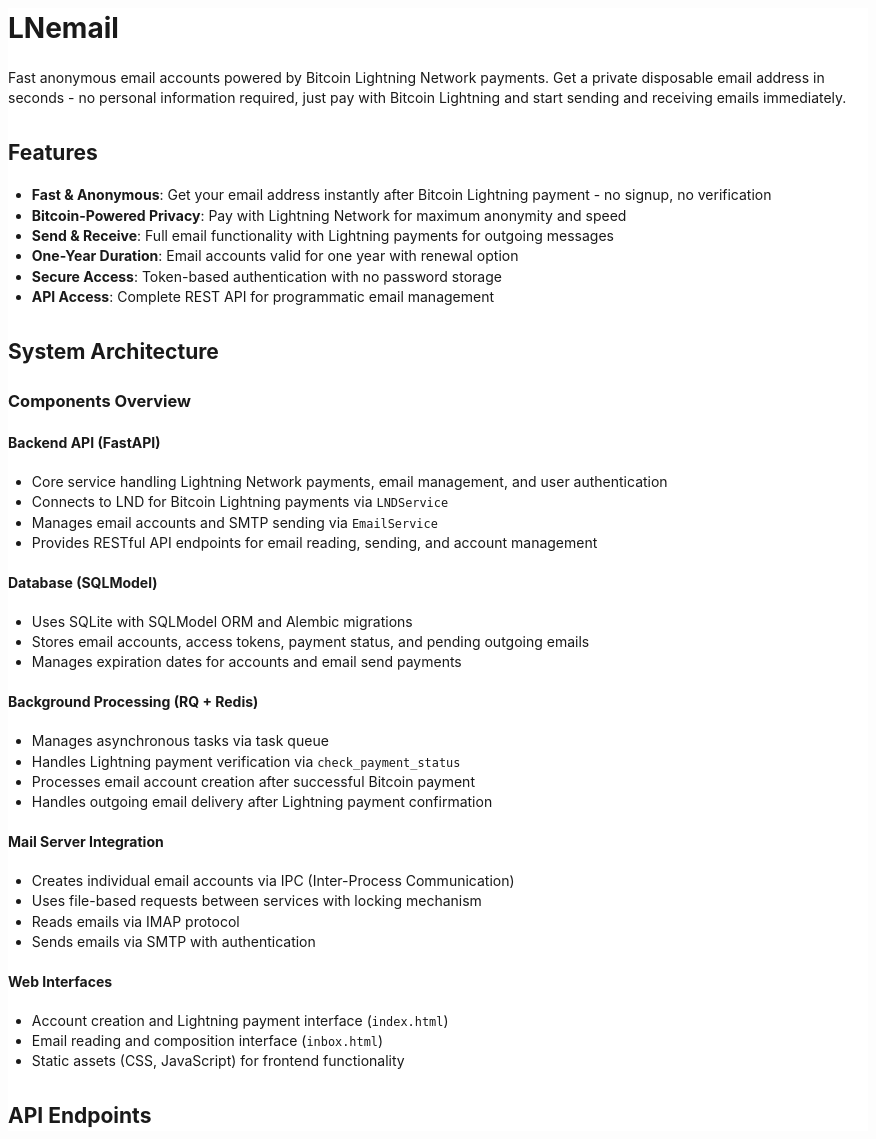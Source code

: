 # LNemail

Fast anonymous email accounts powered by Bitcoin Lightning Network payments. Get a private disposable email address in seconds - no personal information required, just pay with Bitcoin Lightning and start sending and receiving emails immediately.

## Features

- **Fast & Anonymous**: Get your email address instantly after Bitcoin Lightning payment - no signup, no verification
- **Bitcoin-Powered Privacy**: Pay with Lightning Network for maximum anonymity and speed
- **Send & Receive**: Full email functionality with Lightning payments for outgoing messages
- **One-Year Duration**: Email accounts valid for one year with renewal option
- **Secure Access**: Token-based authentication with no password storage
- **API Access**: Complete REST API for programmatic email management

## System Architecture

### Components Overview

#### Backend API (FastAPI)
- Core service handling Lightning Network payments, email management, and user authentication
- Connects to LND for Bitcoin Lightning payments via `LNDService`
- Manages email accounts and SMTP sending via `EmailService`
- Provides RESTful API endpoints for email reading, sending, and account management

#### Database (SQLModel)
- Uses SQLite with SQLModel ORM and Alembic migrations
- Stores email accounts, access tokens, payment status, and pending outgoing emails
- Manages expiration dates for accounts and email send payments

#### Background Processing (RQ + Redis)
- Manages asynchronous tasks via task queue
- Handles Lightning payment verification via `check_payment_status`
- Processes email account creation after successful Bitcoin payment
- Handles outgoing email delivery after Lightning payment confirmation

#### Mail Server Integration
- Creates individual email accounts via IPC (Inter-Process Communication)
- Uses file-based requests between services with locking mechanism
- Reads emails via IMAP protocol
- Sends emails via SMTP with authentication

#### Web Interfaces
- Account creation and Lightning payment interface (`index.html`)
- Email reading and composition interface (`inbox.html`)
- Static assets (CSS, JavaScript) for frontend functionality

## API Endpoints
